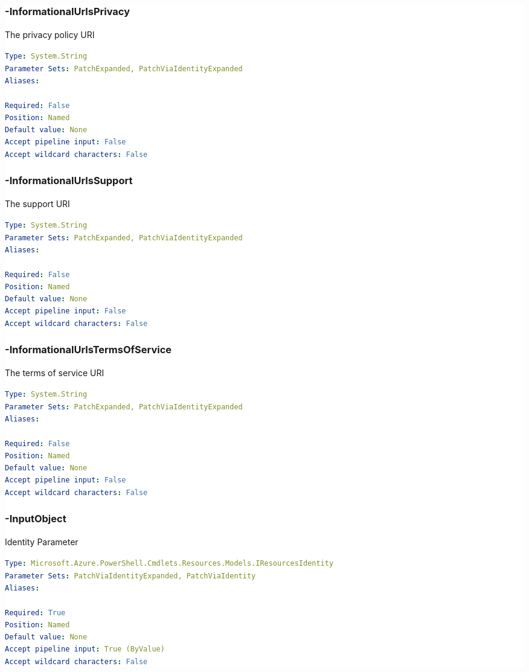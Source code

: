### -InformationalUrlsPrivacy
The privacy policy URI

```yaml
Type: System.String
Parameter Sets: PatchExpanded, PatchViaIdentityExpanded
Aliases:

Required: False
Position: Named
Default value: None
Accept pipeline input: False
Accept wildcard characters: False
```

### -InformationalUrlsSupport
The support URI

```yaml
Type: System.String
Parameter Sets: PatchExpanded, PatchViaIdentityExpanded
Aliases:

Required: False
Position: Named
Default value: None
Accept pipeline input: False
Accept wildcard characters: False
```

### -InformationalUrlsTermsOfService
The terms of service URI

```yaml
Type: System.String
Parameter Sets: PatchExpanded, PatchViaIdentityExpanded
Aliases:

Required: False
Position: Named
Default value: None
Accept pipeline input: False
Accept wildcard characters: False
```

### -InputObject
Identity Parameter

```yaml
Type: Microsoft.Azure.PowerShell.Cmdlets.Resources.Models.IResourcesIdentity
Parameter Sets: PatchViaIdentityExpanded, PatchViaIdentity
Aliases:

Required: True
Position: Named
Default value: None
Accept pipeline input: True (ByValue)
Accept wildcard characters: False
```
